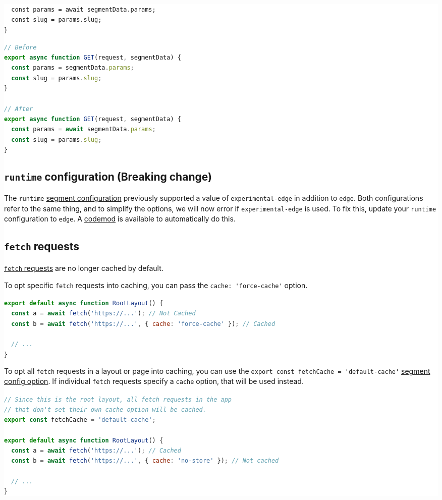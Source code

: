 ```tsx filename="app/api/route.ts" switcher
  const params = await segmentData.params;
  const slug = params.slug;
}
```

```js filename="app/api/route.js" switcher
// Before
export async function GET(request, segmentData) {
  const params = segmentData.params;
  const slug = params.slug;
}

// After
export async function GET(request, segmentData) {
  const params = await segmentData.params;
  const slug = params.slug;
}
```



## `runtime` configuration (Breaking change)

The `runtime` [segment configuration](/docs/app/api-reference/file-conventions/route-segment-config#runtime) previously supported a value of `experimental-edge` in addition to `edge`. Both configurations refer to the same thing, and to simplify the options, we will now error if `experimental-edge` is used. To fix this, update your `runtime` configuration to `edge`. A [codemod](/docs/app/guides/upgrading/codemods#app-dir-runtime-config-experimental-edge) is available to automatically do this.

## `fetch` requests

[`fetch` requests](/docs/app/api-reference/functions/fetch) are no longer cached by default.

To opt specific `fetch` requests into caching, you can pass the `cache: 'force-cache'` option.

```js filename="app/layout.js"
export default async function RootLayout() {
  const a = await fetch('https://...'); // Not Cached
  const b = await fetch('https://...', { cache: 'force-cache' }); // Cached

  // ...
}
```

To opt all `fetch` requests in a layout or page into caching, you can use the `export const fetchCache = 'default-cache'` [segment config option](/docs/app/api-reference/file-conventions/route-segment-config). If individual `fetch` requests specify a `cache` option, that will be used instead.

```js filename="app/layout.js"
// Since this is the root layout, all fetch requests in the app
// that don't set their own cache option will be cached.
export const fetchCache = 'default-cache';

export default async function RootLayout() {
  const a = await fetch('https://...'); // Cached
  const b = await fetch('https://...', { cache: 'no-store' }); // Not cached

  // ...
}
```
